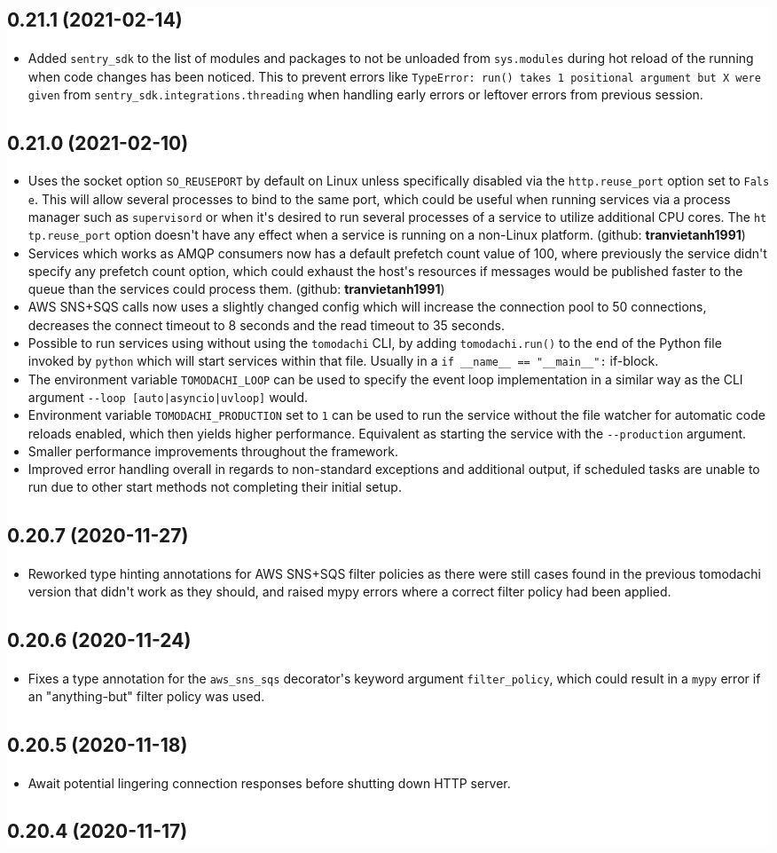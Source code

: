 ## 0.21.1 (2021-02-14)

- Added `sentry_sdk` to the list of modules and packages to not be unloaded from `sys.modules` during hot reload of the running when code changes has been noticed. This to prevent errors like `TypeError: run() takes 1 positional argument but X were given` from `sentry_sdk.integrations.threading` when handling early errors or leftover errors from previous session.

## 0.21.0 (2021-02-10)

- Uses the socket option `SO_REUSEPORT` by default on Linux unless specifically disabled via the `http.reuse_port` option set to `False`. This will allow several processes to bind to the same port, which could be useful when running services via a process manager such as `supervisord` or when it\'s desired to run several processes of a service to utilize additional CPU cores. The `http.reuse_port` option doesn\'t have any effect when a service is running on a non-Linux platform. (github: **tranvietanh1991**)
- Services which works as AMQP consumers now has a default prefetch count value of 100, where previously the service didn\'t specify any prefetch count option, which could exhaust the host\'s resources if messages would be published faster to the queue than the services could process them. (github: **tranvietanh1991**)
- AWS SNS+SQS calls now uses a slightly changed config which will increase the connection pool to 50 connections, decreases the connect timeout to 8 seconds and the read timeout to 35 seconds.
- Possible to run services using without using the `tomodachi` CLI, by adding `tomodachi.run()` to the end of the Python file invoked by `python` which will start services within that file. Usually in a `if __name__ == "__main__":` if-block.
- The environment variable `TOMODACHI_LOOP` can be used to specify the event loop implementation in a similar way as the CLI argument `--loop [auto|asyncio|uvloop]` would.
- Environment variable `TOMODACHI_PRODUCTION` set to `1` can be used to run the service without the file watcher for automatic code reloads enabled, which then yields higher performance. Equivalent as starting the service with the `--production` argument.
- Smaller performance improvements throughout the framework.
- Improved error handling overall in regards to non-standard exceptions and additional output, if scheduled tasks are unable to run due to other start methods not completing their initial setup.

## 0.20.7 (2020-11-27)

- Reworked type hinting annotations for AWS SNS+SQS filter policies as there were still cases found in the previous tomodachi version that didn\'t work as they should, and raised mypy errors where a correct filter policy had been applied.

## 0.20.6 (2020-11-24)

- Fixes a type annotation for the `aws_sns_sqs` decorator\'s keyword argument `filter_policy`, which could result in a `mypy` error if an \"anything-but\" filter policy was used.

## 0.20.5 (2020-11-18)

- Await potential lingering connection responses before shutting down HTTP server.

## 0.20.4 (2020-11-17)
